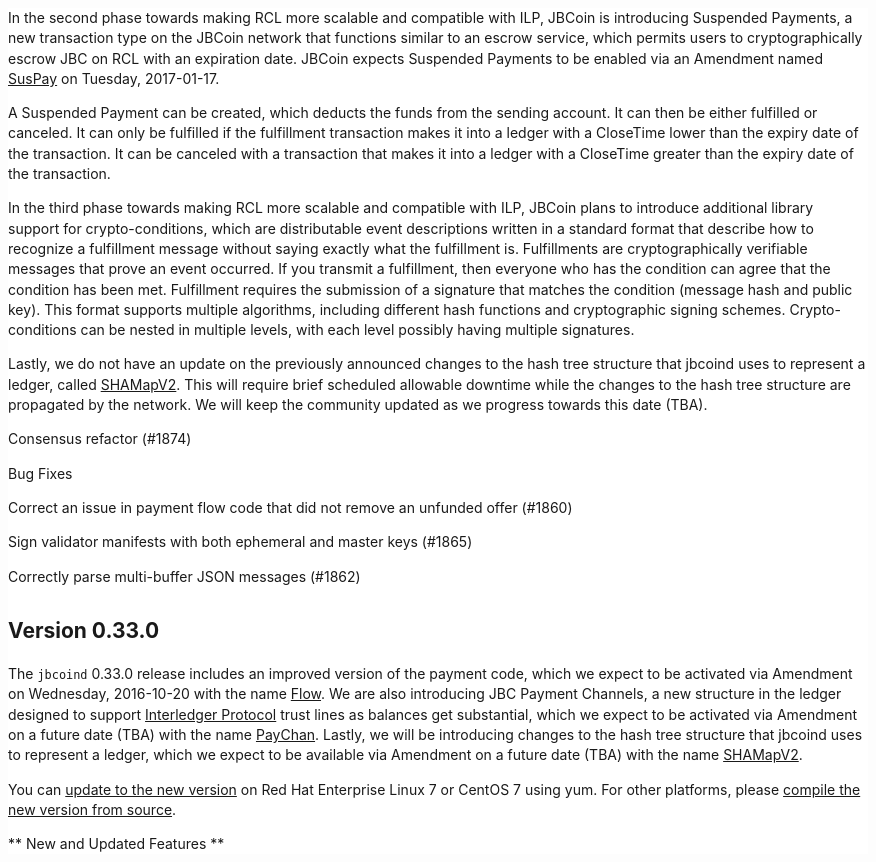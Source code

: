 In the second phase towards making RCL more scalable and compatible with ILP, JBCoin is introducing Suspended Payments, a new transaction type on the JBCoin network that functions similar to an escrow service, which permits users to cryptographically escrow JBC on RCL with an expiration date. JBCoin expects Suspended Payments to be enabled via an Amendment named [SusPay](https://jbcoin.com/build/amendments/#suspay) on Tuesday, 2017-01-17.

A Suspended Payment can be created, which deducts the funds from the sending account. It can then be either fulfilled or canceled. It can only be fulfilled if the fulfillment transaction makes it into a ledger with a CloseTime lower than the expiry date of the transaction. It can be canceled with a transaction that makes it into a ledger with a CloseTime greater than the expiry date of the transaction.

In the third phase towards making RCL more scalable and compatible with ILP, JBCoin plans to introduce additional library support for crypto-conditions, which are distributable event descriptions written in a standard format that describe how to recognize a fulfillment message without saying exactly what the fulfillment is. Fulfillments are cryptographically verifiable messages that prove an event occurred. If you transmit a fulfillment, then everyone who has the condition can agree that the condition has been met. Fulfillment requires the submission of a signature that matches the condition (message hash and public key). This format supports multiple algorithms, including different hash functions and cryptographic signing schemes. Crypto-conditions can be nested in multiple levels, with each level possibly having multiple signatures.

Lastly, we do not have an update on the previously announced changes to the hash tree structure that jbcoind uses to represent a ledger, called [SHAMapV2](https://jbcoin.com/build/amendments/#shamapv2). This will require brief scheduled allowable downtime while the changes to the hash tree structure are propagated by the network. We will keep the community updated as we progress towards this date (TBA).

Consensus refactor (#1874)

Bug Fixes

Correct an issue in payment flow code that did not remove an unfunded offer (#1860)

Sign validator manifests with both ephemeral and master keys (#1865)

Correctly parse multi-buffer JSON messages (#1862)


## Version 0.33.0

The `jbcoind` 0.33.0 release includes an improved version of the payment code, which we expect to be activated via Amendment on Wednesday, 2016-10-20 with the name [Flow](https://jbcoin.com/build/amendments/#flow). We are also introducing JBC Payment Channels, a new structure in the ledger designed to support [Interledger Protocol](https://interledger.org/) trust lines as balances get substantial, which we expect to be activated via Amendment on a future date (TBA) with the name [PayChan](https://jbcoin.com/build/amendments/#paychan). Lastly, we will be introducing changes to the hash tree structure that jbcoind uses to represent a ledger, which we expect to be available via Amendment on a future date (TBA) with the name [SHAMapV2](https://jbcoin.com/build/amendments/#shamapv2).

You can [update to the new version](https://jbcoin.com/build/jbcoind-setup/#updating-jbcoind) on Red Hat Enterprise Linux 7 or CentOS 7 using yum. For other platforms, please [compile the new version from source](https://wiki.jbcoin.com/JBCoind_build_instructions).

** New and Updated Features **
